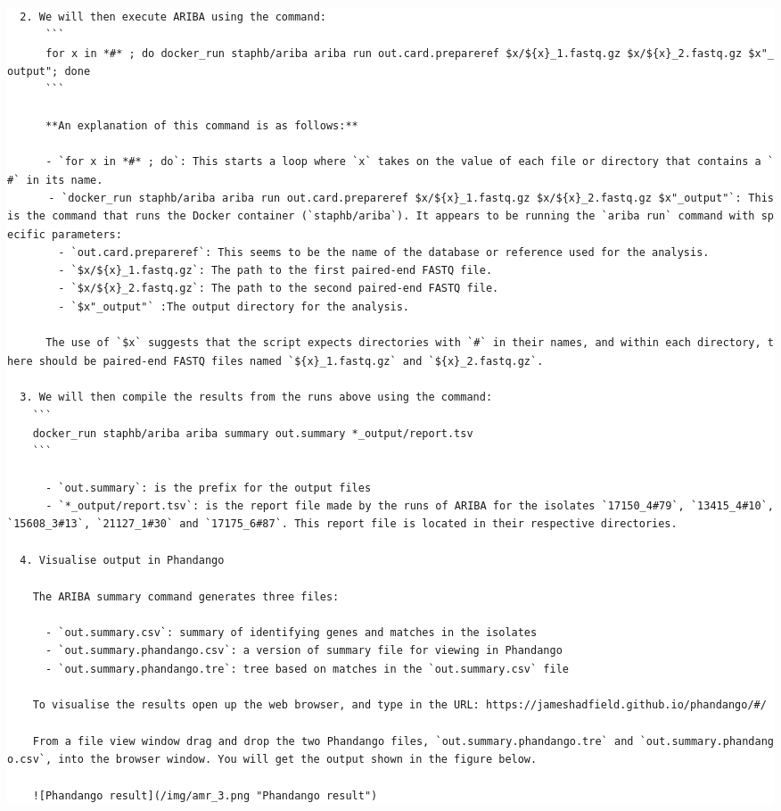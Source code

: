       2. We will then execute ARIBA using the command:
          ```
          for x in *#* ; do docker_run staphb/ariba ariba run out.card.prepareref $x/${x}_1.fastq.gz $x/${x}_2.fastq.gz $x"_output"; done
          ```

          **An explanation of this command is as follows:**
          
          - `for x in *#* ; do`: This starts a loop where `x` takes on the value of each file or directory that contains a `#` in its name.
          - `docker_run staphb/ariba ariba run out.card.prepareref $x/${x}_1.fastq.gz $x/${x}_2.fastq.gz $x"_output"`: This is the command that runs the Docker container (`staphb/ariba`). It appears to be running the `ariba run` command with specific parameters:
            - `out.card.prepareref`: This seems to be the name of the database or reference used for the analysis.
            - `$x/${x}_1.fastq.gz`: The path to the first paired-end FASTQ file.
            - `$x/${x}_2.fastq.gz`: The path to the second paired-end FASTQ file.
            - `$x"_output"` :The output directory for the analysis.

          The use of `$x` suggests that the script expects directories with `#` in their names, and within each directory, there should be paired-end FASTQ files named `${x}_1.fastq.gz` and `${x}_2.fastq.gz`.

      3. We will then compile the results from the runs above using the command:
        ```
        docker_run staphb/ariba ariba summary out.summary *_output/report.tsv
        ```

          - `out.summary`: is the prefix for the output files
          - `*_output/report.tsv`: is the report file made by the runs of ARIBA for the isolates `17150_4#79`, `13415_4#10`, `15608_3#13`, `21127_1#30` and `17175_6#87`. This report file is located in their respective directories.

      4. Visualise output in Phandango

        The ARIBA summary command generates three files:
          
          - `out.summary.csv`: summary of identifying genes and matches in the isolates
          - `out.summary.phandango.csv`: a version of summary file for viewing in Phandango
          - `out.summary.phandango.tre`: tree based on matches in the `out.summary.csv` file

        To visualise the results open up the web browser, and type in the URL: https://jameshadfield.github.io/phandango/#/

        From a file view window drag and drop the two Phandango files, `out.summary.phandango.tre` and `out.summary.phandango.csv`, into the browser window. You will get the output shown in the figure below.

        ![Phandango result](/img/amr_3.png "Phandango result")

<style>body {text-align: justify}</style>